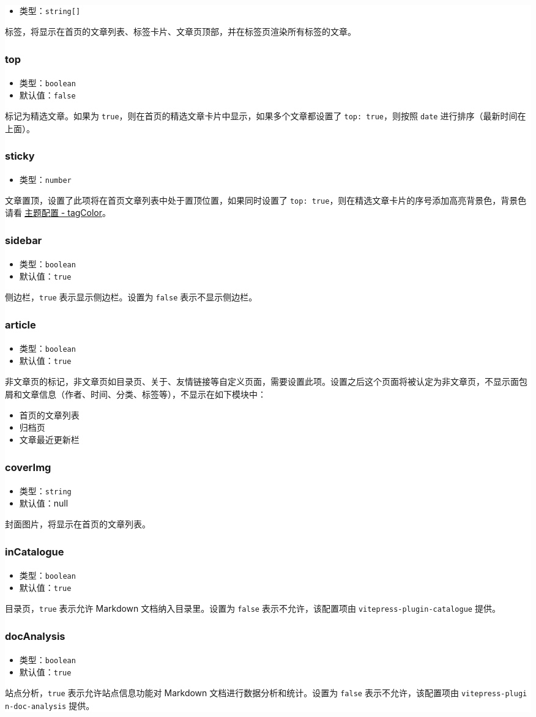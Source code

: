 - 类型：`string[]`

标签，将显示在首页的文章列表、标签卡片、文章页顶部，并在标签页渲染所有标签的文章。

### top

- 类型：`boolean`
- 默认值：`false`

标记为精选文章。如果为 `true`，则在首页的精选文章卡片中显示，如果多个文章都设置了 `top: true`，则按照 `date` 进行排序（最新时间在上面）。

### sticky

- 类型：`number`

文章置顶，设置了此项将在首页文章列表中处于置顶位置，如果同时设置了 `top: true`，则在精选文章卡片的序号添加高亮背景色，背景色请看 [主题配置 - tagColor](/config/theme#tagColor)。

### sidebar

- 类型：`boolean`
- 默认值：`true`

侧边栏，`true` 表示显示侧边栏。设置为 `false` 表示不显示侧边栏。

### article

- 类型：`boolean`
- 默认值：`true`

非文章页的标记，非文章页如目录页、关于、友情链接等自定义页面，需要设置此项。设置之后这个页面将被认定为非文章页，不显示面包屑和文章信息（作者、时间、分类、标签等），不显示在如下模块中：

- 首页的文章列表
- 归档页
- 文章最近更新栏

### coverImg

- 类型：`string`
- 默认值：null

封面图片，将显示在首页的文章列表。

### inCatalogue

- 类型：`boolean`
- 默认值：`true`

目录页，`true` 表示允许 Markdown 文档纳入目录里。设置为 `false` 表示不允许，该配置项由 `vitepress-plugin-catalogue` 提供。

### docAnalysis

- 类型：`boolean`
- 默认值：`true`

站点分析，`true` 表示允许站点信息功能对 Markdown 文档进行数据分析和统计。设置为 `false` 表示不允许，该配置项由 `vitepress-plugin-doc-analysis` 提供。
